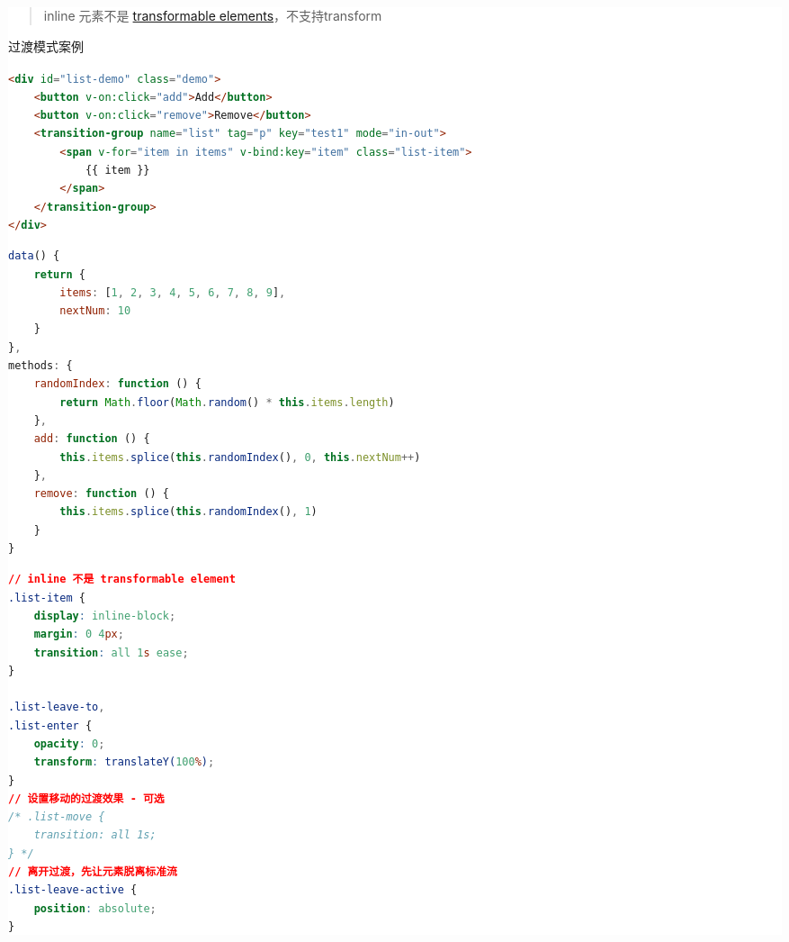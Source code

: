> inline 元素不是 [transformable elements](https://drafts.csswg.org/css-transforms-1/#transformable-element)，不支持transform

过渡模式案例

```html
<div id="list-demo" class="demo">
	<button v-on:click="add">Add</button>
	<button v-on:click="remove">Remove</button>
	<transition-group name="list" tag="p" key="test1" mode="in-out">
		<span v-for="item in items" v-bind:key="item" class="list-item">
			{{ item }}
		</span>
	</transition-group>
</div>
```

```js
data() {
	return {
		items: [1, 2, 3, 4, 5, 6, 7, 8, 9],
		nextNum: 10
	}
},
methods: {
	randomIndex: function () {
		return Math.floor(Math.random() * this.items.length)
	},
	add: function () {
		this.items.splice(this.randomIndex(), 0, this.nextNum++)
	},
	remove: function () {
		this.items.splice(this.randomIndex(), 1)
	}
}
```

```css
// inline 不是 transformable element
.list-item {
	display: inline-block;
	margin: 0 4px;
	transition: all 1s ease;
}

.list-leave-to,
.list-enter {
	opacity: 0;
	transform: translateY(100%);
}
// 设置移动的过渡效果 - 可选
/* .list-move {
	transition: all 1s;
} */
// 离开过渡，先让元素脱离标准流
.list-leave-active {
	position: absolute;
}
```


[^1]: is 属性
[^2]: html元素属性